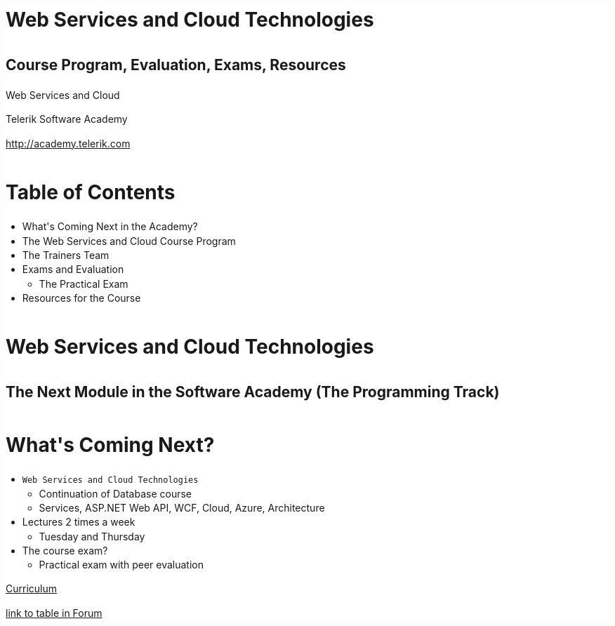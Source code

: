 

# Web Services and Cloud Technologies
##  Course Program, Evaluation, Exams, Resources

<div class="signature">
    <p class="signature-course">Web Services and Cloud</p>
    <p class="signature-initiative">Telerik Software Academy</p>
    <a href="http://academy.telerik.com" class="signature-link">http://academy.telerik.com</a>
</div>




# Table of Contents
- What's Coming Next in the Academy?
- The Web Services and Cloud Course Program
- The Trainers Team
- Exams and Evaluation
  - The Practical Exam
- Resources for the Course




# Web Services and Cloud Technologies
## The Next Module in the Software Academy (The Programming Track)


# What's Coming Next?
- `Web Services and Cloud Technologies`
  - Continuation of Database course
  - Services, ASP.NET Web API, WCF, Cloud, Azure, Architecture
- Lectures 2 times a week
  - Tuesday and Thursday
- The course exam?
  - Practical exam with peer evaluation


[Curriculum](http://academy.telerik.com/images/default-source/Academy_Curriculum/ta_plan_bg.png?sfvrsn=0)

[link to table in Forum](http://telerikacademy.com/Forum/Questions/179433/%D0%9E%D1%80%D0%B8%D0%B5%D0%BD%D1%82%D0%B8%D1%80%D0%BE%D0%B2%D1%8A%D1%87%D0%BD%D0%B0-%D0%BF%D1%80%D0%BE%D0%B3%D1%80%D0%B0%D0%BC%D0%B0-%D0%B4%D0%BE-%D0%BA%D1%80%D0%B0%D1%8F-%D0%BD%D0%B0-%D0%B0%D0%BA%D0%B0%D0%B4%D0%B5%D0%BC%D0%B8%D1%8F%D1%82%D0%B0#forum-post-179433)



